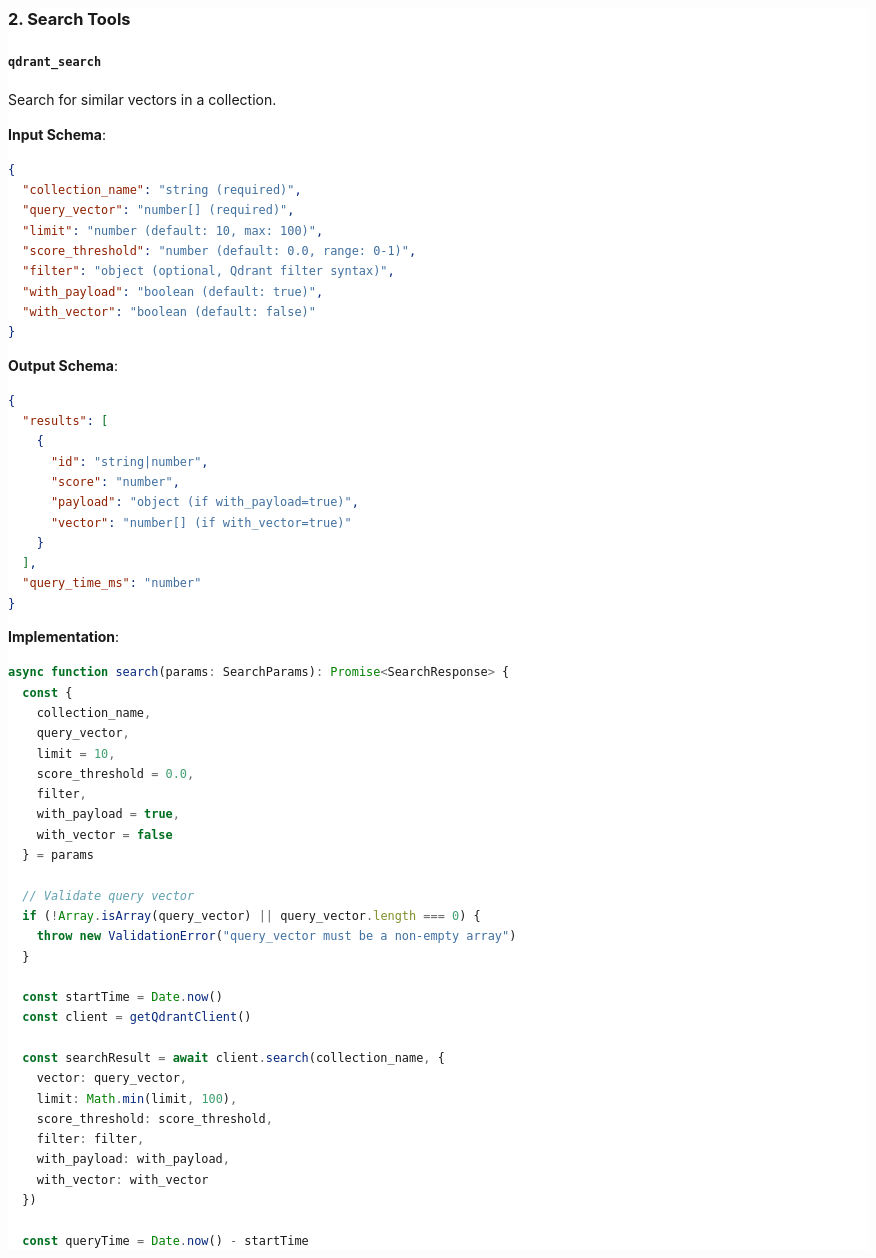 
### 2. Search Tools

#### `qdrant_search`

Search for similar vectors in a collection.

**Input Schema**:
```json
{
  "collection_name": "string (required)",
  "query_vector": "number[] (required)",
  "limit": "number (default: 10, max: 100)",
  "score_threshold": "number (default: 0.0, range: 0-1)",
  "filter": "object (optional, Qdrant filter syntax)",
  "with_payload": "boolean (default: true)",
  "with_vector": "boolean (default: false)"
}
```

**Output Schema**:
```json
{
  "results": [
    {
      "id": "string|number",
      "score": "number",
      "payload": "object (if with_payload=true)",
      "vector": "number[] (if with_vector=true)"
    }
  ],
  "query_time_ms": "number"
}
```

**Implementation**:
```typescript
async function search(params: SearchParams): Promise<SearchResponse> {
  const {
    collection_name,
    query_vector,
    limit = 10,
    score_threshold = 0.0,
    filter,
    with_payload = true,
    with_vector = false
  } = params

  // Validate query vector
  if (!Array.isArray(query_vector) || query_vector.length === 0) {
    throw new ValidationError("query_vector must be a non-empty array")
  }

  const startTime = Date.now()
  const client = getQdrantClient()

  const searchResult = await client.search(collection_name, {
    vector: query_vector,
    limit: Math.min(limit, 100),
    score_threshold: score_threshold,
    filter: filter,
    with_payload: with_payload,
    with_vector: with_vector
  })

  const queryTime = Date.now() - startTime
```